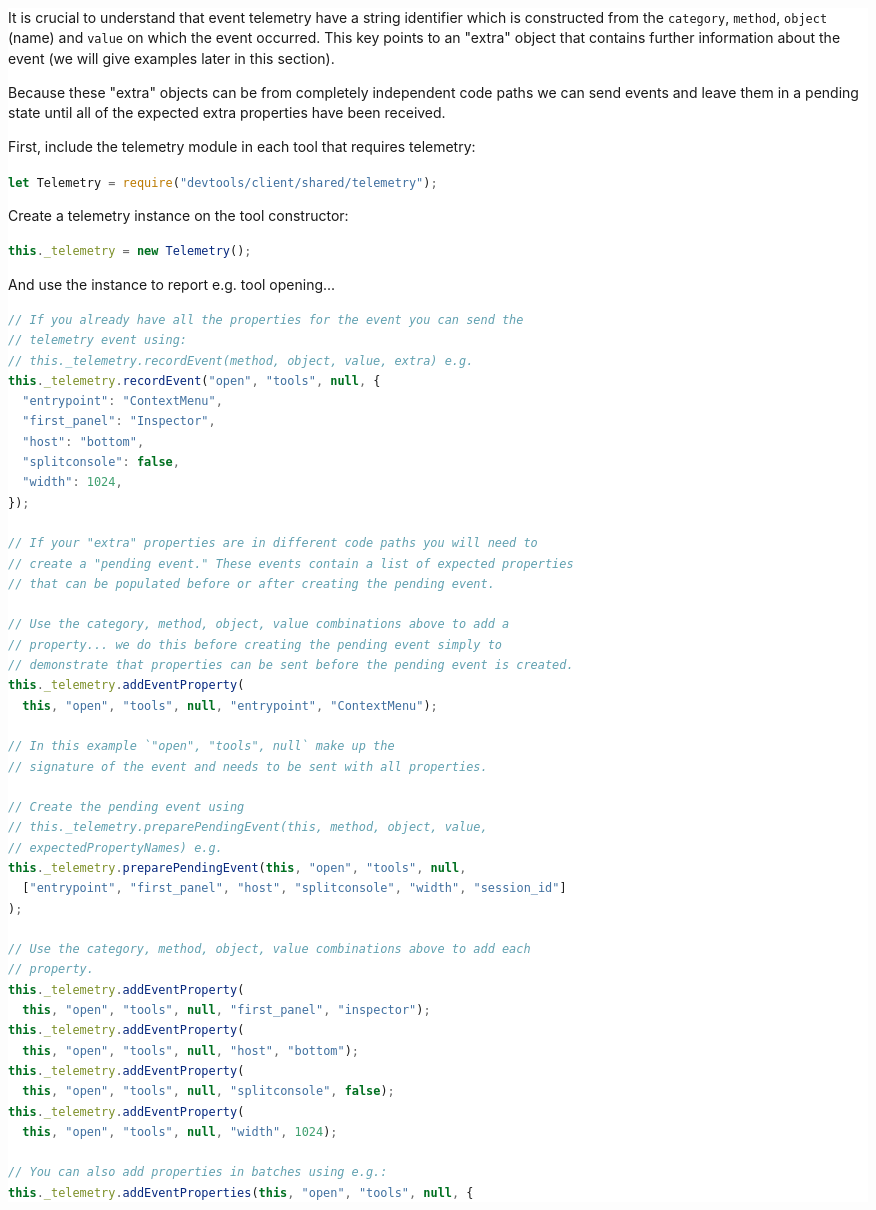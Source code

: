 It is crucial to understand that event telemetry have a string identifier which is constructed from the `category`, `method`, `object` (name) and `value` on which the event occurred. This key points to an "extra" object that contains further information about the event (we will give examples later in this section).

Because these "extra" objects can be from completely independent code paths we
can send events and leave them in a pending state until all of the expected extra properties have been received.

First, include the telemetry module in each tool that requires telemetry:

```js
let Telemetry = require("devtools/client/shared/telemetry");
```

Create a telemetry instance on the tool constructor:

```js
this._telemetry = new Telemetry();
```

And use the instance to report e.g. tool opening...

```js
// If you already have all the properties for the event you can send the
// telemetry event using:
// this._telemetry.recordEvent(method, object, value, extra) e.g.
this._telemetry.recordEvent("open", "tools", null, {
  "entrypoint": "ContextMenu",
  "first_panel": "Inspector",
  "host": "bottom",
  "splitconsole": false,
  "width": 1024,
});

// If your "extra" properties are in different code paths you will need to
// create a "pending event." These events contain a list of expected properties
// that can be populated before or after creating the pending event.

// Use the category, method, object, value combinations above to add a
// property... we do this before creating the pending event simply to
// demonstrate that properties can be sent before the pending event is created.
this._telemetry.addEventProperty(
  this, "open", "tools", null, "entrypoint", "ContextMenu");

// In this example `"open", "tools", null` make up the
// signature of the event and needs to be sent with all properties.

// Create the pending event using
// this._telemetry.preparePendingEvent(this, method, object, value,
// expectedPropertyNames) e.g.
this._telemetry.preparePendingEvent(this, "open", "tools", null,
  ["entrypoint", "first_panel", "host", "splitconsole", "width", "session_id"]
);

// Use the category, method, object, value combinations above to add each
// property.
this._telemetry.addEventProperty(
  this, "open", "tools", null, "first_panel", "inspector");
this._telemetry.addEventProperty(
  this, "open", "tools", null, "host", "bottom");
this._telemetry.addEventProperty(
  this, "open", "tools", null, "splitconsole", false);
this._telemetry.addEventProperty(
  this, "open", "tools", null, "width", 1024);

// You can also add properties in batches using e.g.:
this._telemetry.addEventProperties(this, "open", "tools", null, {
```